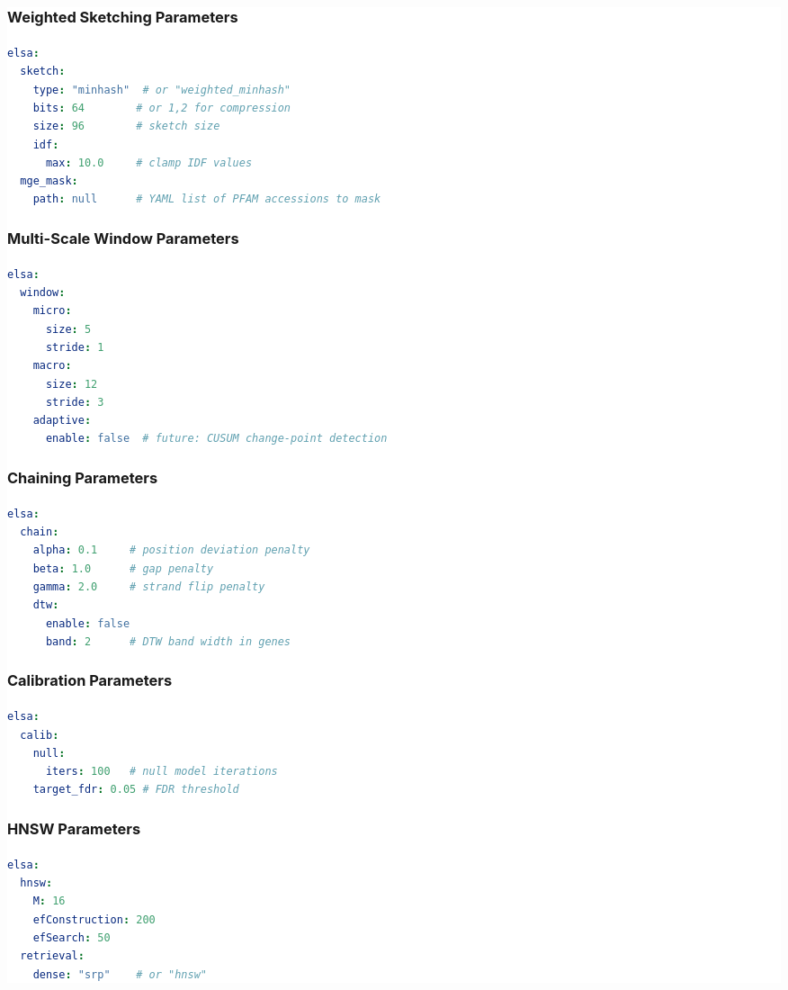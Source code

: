 ### Weighted Sketching Parameters
```yaml
elsa:
  sketch:
    type: "minhash"  # or "weighted_minhash"
    bits: 64        # or 1,2 for compression
    size: 96        # sketch size
    idf:
      max: 10.0     # clamp IDF values
  mge_mask:
    path: null      # YAML list of PFAM accessions to mask
```

### Multi-Scale Window Parameters
```yaml
elsa:
  window:
    micro:
      size: 5
      stride: 1
    macro:
      size: 12
      stride: 3
    adaptive:
      enable: false  # future: CUSUM change-point detection
```

### Chaining Parameters
```yaml
elsa:
  chain:
    alpha: 0.1     # position deviation penalty
    beta: 1.0      # gap penalty
    gamma: 2.0     # strand flip penalty
    dtw:
      enable: false
      band: 2      # DTW band width in genes
```

### Calibration Parameters
```yaml
elsa:
  calib:
    null:
      iters: 100   # null model iterations
    target_fdr: 0.05 # FDR threshold
```

### HNSW Parameters
```yaml
elsa:
  hnsw:
    M: 16
    efConstruction: 200
    efSearch: 50
  retrieval:
    dense: "srp"    # or "hnsw"
```
